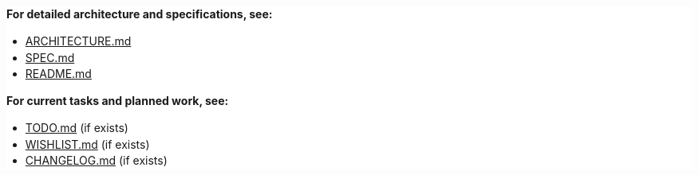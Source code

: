 
**For detailed architecture and specifications, see:**
- [ARCHITECTURE.md](./ARCHITECTURE.md)
- [SPEC.md](./SPEC.md)
- [README.md](./README.md)

**For current tasks and planned work, see:**
- [TODO.md](./TODO.md) (if exists)
- [WISHLIST.md](./WISHLIST.md) (if exists)
- [CHANGELOG.md](./CHANGELOG.md) (if exists)
